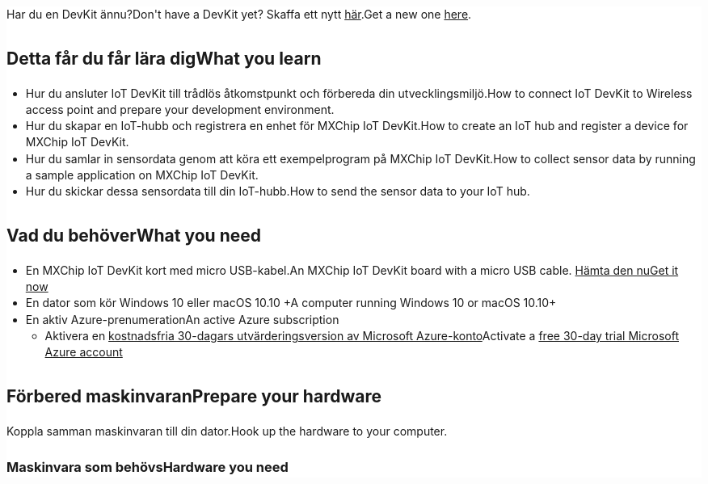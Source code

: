 <span data-ttu-id="9072e-108">Har du en DevKit ännu?</span><span class="sxs-lookup"><span data-stu-id="9072e-108">Don't have a DevKit yet?</span></span> <span data-ttu-id="9072e-109">Skaffa ett nytt [här](https://aka.ms/iot-devkit-purchase).</span><span class="sxs-lookup"><span data-stu-id="9072e-109">Get a new one [here](https://aka.ms/iot-devkit-purchase).</span></span>

## <a name="what-you-learn"></a><span data-ttu-id="9072e-110">Detta får du får lära dig</span><span class="sxs-lookup"><span data-stu-id="9072e-110">What you learn</span></span>

* <span data-ttu-id="9072e-111">Hur du ansluter IoT DevKit till trådlös åtkomstpunkt och förbereda din utvecklingsmiljö.</span><span class="sxs-lookup"><span data-stu-id="9072e-111">How to connect IoT DevKit to Wireless access point and prepare your development environment.</span></span>
* <span data-ttu-id="9072e-112">Hur du skapar en IoT-hubb och registrera en enhet för MXChip IoT DevKit.</span><span class="sxs-lookup"><span data-stu-id="9072e-112">How to create an IoT hub and register a device for MXChip IoT DevKit.</span></span>
* <span data-ttu-id="9072e-113">Hur du samlar in sensordata genom att köra ett exempelprogram på MXChip IoT DevKit.</span><span class="sxs-lookup"><span data-stu-id="9072e-113">How to collect sensor data by running a sample application on MXChip IoT DevKit.</span></span>
* <span data-ttu-id="9072e-114">Hur du skickar dessa sensordata till din IoT-hubb.</span><span class="sxs-lookup"><span data-stu-id="9072e-114">How to send the sensor data to your IoT hub.</span></span>

## <a name="what-you-need"></a><span data-ttu-id="9072e-115">Vad du behöver</span><span class="sxs-lookup"><span data-stu-id="9072e-115">What you need</span></span>

* <span data-ttu-id="9072e-116">En MXChip IoT DevKit kort med micro USB-kabel.</span><span class="sxs-lookup"><span data-stu-id="9072e-116">An MXChip IoT DevKit board with a micro USB cable.</span></span> [<span data-ttu-id="9072e-117">Hämta den nu</span><span class="sxs-lookup"><span data-stu-id="9072e-117">Get it now</span></span>](https://aka.ms/iot-devkit-purchase)
* <span data-ttu-id="9072e-118">En dator som kör Windows 10 eller macOS 10.10 +</span><span class="sxs-lookup"><span data-stu-id="9072e-118">A computer running Windows 10 or macOS 10.10+</span></span>
* <span data-ttu-id="9072e-119">En aktiv Azure-prenumeration</span><span class="sxs-lookup"><span data-stu-id="9072e-119">An active Azure subscription</span></span>
  * <span data-ttu-id="9072e-120">Aktivera en [kostnadsfria 30-dagars utvärderingsversion av Microsoft Azure-konto](https://azureinfo.microsoft.com/us-freetrial.html)</span><span class="sxs-lookup"><span data-stu-id="9072e-120">Activate a [free 30-day trial Microsoft Azure account](https://azureinfo.microsoft.com/us-freetrial.html)</span></span>

## <a name="prepare-your-hardware"></a><span data-ttu-id="9072e-121">Förbered maskinvaran</span><span class="sxs-lookup"><span data-stu-id="9072e-121">Prepare your hardware</span></span>

<span data-ttu-id="9072e-122">Koppla samman maskinvaran till din dator.</span><span class="sxs-lookup"><span data-stu-id="9072e-122">Hook up the hardware to your computer.</span></span>

### <a name="hardware-you-need"></a><span data-ttu-id="9072e-123">Maskinvara som behövs</span><span class="sxs-lookup"><span data-stu-id="9072e-123">Hardware you need</span></span>
